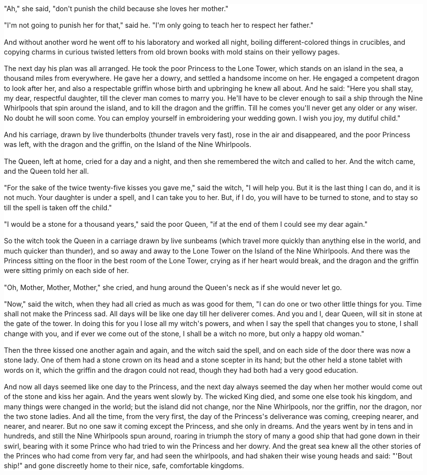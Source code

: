 "Ah," she said, "don't punish the child because she loves her mother."

"I'm not going to punish her for that," said he. "I'm only going to teach her to respect her father."

And without another word he went off to his laboratory and worked all night, boiling different-colored things in crucibles, and copying charms in curious twisted letters from old brown books with mold stains on their yellowy pages.

The next day his plan was all arranged. He took the poor Princess to the Lone Tower, which stands on an island in the sea, a thousand miles from everywhere. He gave her a dowry, and settled a handsome income on her. He engaged a competent dragon to look after her, and also a respectable griffin whose birth and upbringing he knew all about. And he said: "Here you shall stay, my dear, respectful daughter, till the clever man comes to marry you. He'll have to be clever enough to sail a ship through the Nine Whirlpools that spin around the island, and to kill the dragon and the griffin. Till he comes you'll never get any older or any wiser. No doubt he will soon come. You can employ yourself in embroidering your wedding gown. I wish you joy, my dutiful child."

And his carriage, drawn by live thunderbolts (thunder travels very fast), rose in the air and disappeared, and the poor Princess was left, with the dragon and the griffin, on the Island of the Nine Whirlpools.

The Queen, left at home, cried for a day and a night, and then she remembered the witch and called to her. And the witch came, and the Queen told her all.

"For the sake of the twice twenty-five kisses you gave me," said the witch, "I will help you. But it is the last thing I can do, and it is not much. Your daughter is under a spell, and I can take you to her. But, if I do, you will have to be turned to stone, and to stay so till the spell is taken off the child."

"I would be a stone for a thousand years," said the poor Queen, "if at the end of them I could see my dear again."

So the witch took the Queen in a carriage drawn by live sunbeams (which travel more quickly than anything else in the world, and much quicker than thunder), and so away and away to the Lone Tower on the Island of the Nine Whirlpools. And there was the Princess sitting on the floor in the best room of the Lone Tower, crying as if her heart would break, and the dragon and the griffin were sitting primly on each side of her.

"Oh, Mother, Mother, Mother," she cried, and hung around the Queen's neck as if she would never let go.

"Now," said the witch, when they had all cried as much as was good for them, "I can do one or two other little things for you. Time shall not make the Princess sad. All days will be like one day till her deliverer comes. And you and I, dear Queen, will sit in stone at the gate of the tower. In doing this for you I lose all my witch's powers, and when I say the spell that changes you to stone, I shall change with you, and if ever we come out of the stone, I shall be a witch no more, but only a happy old woman."

Then the three kissed one another again and again, and the witch said the spell, and on each side of the door there was now a stone lady. One of them had a stone crown on its head and a stone scepter in its hand; but the other held a stone tablet with words on it, which the griffin and the dragon could not read, though they had both had a very good education.

And now all days seemed like one day to the Princess, and the next day always seemed the day when her mother would come out of the stone and kiss her again. And the years went slowly by. The wicked King died, and some one else took his kingdom, and many things were changed in the world; but the island did not change, nor the Nine Whirlpools, nor the griffin, nor the dragon, nor the two stone ladies. And all the time, from the very first, the day of the Princess's deliverance was coming, creeping nearer, and nearer, and nearer. But no one saw it coming except the Princess, and she only in dreams. And the years went by in tens and in hundreds, and still the Nine Whirlpools spun around, roaring in triumph the story of many a good ship that had gone down in their swirl, bearing with it some Prince who had tried to win the Princess and her dowry. And the great sea knew all the other stories of the Princes who had come from very far, and had seen the whirlpools, and had shaken their wise young heads and said: "'Bout ship!" and gone discreetly home to their nice, safe, comfortable kingdoms.
